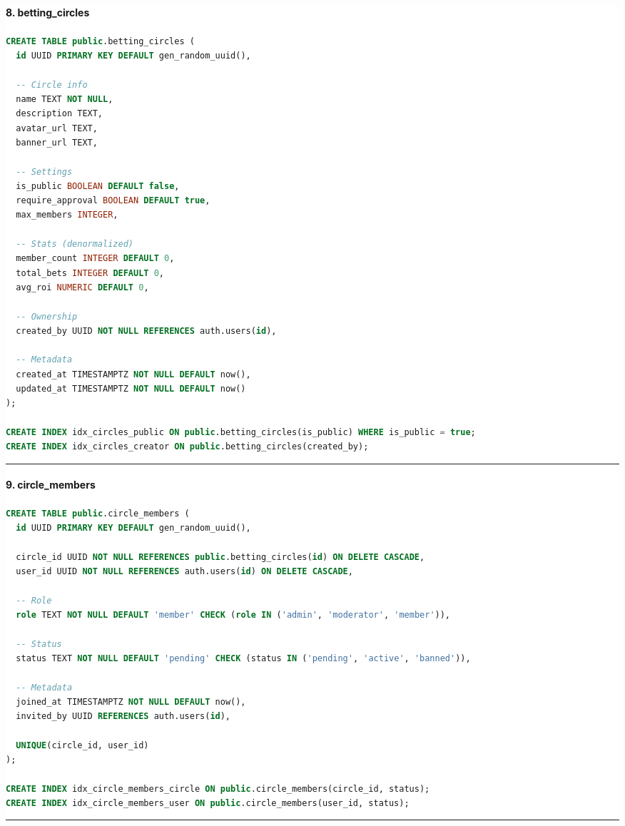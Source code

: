
#### 8. betting_circles

```sql
CREATE TABLE public.betting_circles (
  id UUID PRIMARY KEY DEFAULT gen_random_uuid(),

  -- Circle info
  name TEXT NOT NULL,
  description TEXT,
  avatar_url TEXT,
  banner_url TEXT,

  -- Settings
  is_public BOOLEAN DEFAULT false,
  require_approval BOOLEAN DEFAULT true,
  max_members INTEGER,

  -- Stats (denormalized)
  member_count INTEGER DEFAULT 0,
  total_bets INTEGER DEFAULT 0,
  avg_roi NUMERIC DEFAULT 0,

  -- Ownership
  created_by UUID NOT NULL REFERENCES auth.users(id),

  -- Metadata
  created_at TIMESTAMPTZ NOT NULL DEFAULT now(),
  updated_at TIMESTAMPTZ NOT NULL DEFAULT now()
);

CREATE INDEX idx_circles_public ON public.betting_circles(is_public) WHERE is_public = true;
CREATE INDEX idx_circles_creator ON public.betting_circles(created_by);
```

---

#### 9. circle_members

```sql
CREATE TABLE public.circle_members (
  id UUID PRIMARY KEY DEFAULT gen_random_uuid(),

  circle_id UUID NOT NULL REFERENCES public.betting_circles(id) ON DELETE CASCADE,
  user_id UUID NOT NULL REFERENCES auth.users(id) ON DELETE CASCADE,

  -- Role
  role TEXT NOT NULL DEFAULT 'member' CHECK (role IN ('admin', 'moderator', 'member')),

  -- Status
  status TEXT NOT NULL DEFAULT 'pending' CHECK (status IN ('pending', 'active', 'banned')),

  -- Metadata
  joined_at TIMESTAMPTZ NOT NULL DEFAULT now(),
  invited_by UUID REFERENCES auth.users(id),

  UNIQUE(circle_id, user_id)
);

CREATE INDEX idx_circle_members_circle ON public.circle_members(circle_id, status);
CREATE INDEX idx_circle_members_user ON public.circle_members(user_id, status);
```

---